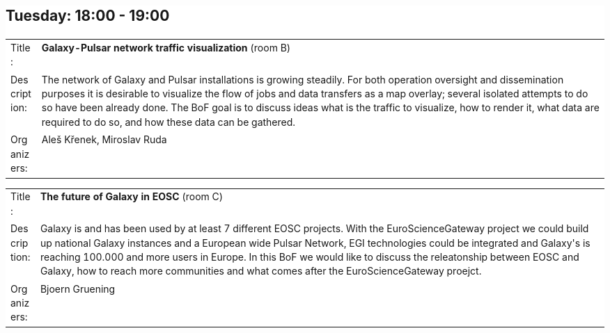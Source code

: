 ## Tuesday: 18:00 - 19:00

<div>
    <table>
        <tbody>
            <tr>
                <td>
                    Title:
                </td>
                <td>
                    <strong>Galaxy-Pulsar network traffic visualization</strong> (room B)
                </td>
            <tr>
                <td>
                    Description:
                </td>
                <td>
                    The network of Galaxy and Pulsar installations is growing steadily. For both operation oversight and dissemination purposes it is desirable to visualize the flow of jobs and data transfers as a map overlay; several isolated attempts to do so have been already done. The BoF goal is to discuss ideas what is the traffic to visualize, how to render it, what data are required to do so, and how these data can be gathered.
                </td>
            </tr>
            <tr>
                <td>
                    Organizers:
                </td>
                <td>
                    Aleš Křenek, Miroslav Ruda
                </td>
            </tr>
        </tbody>
    </table>
    <table>
        <tbody>
            <tr>
                <td>
                    Title:
                </td>
                <td>
                    <strong>The future of Galaxy in EOSC</strong> (room C)
                </td>
            <tr>
                <td>
                    Description:
                </td>
                <td>
                    Galaxy is and has been used by at least 7 different EOSC projects. With the EuroScienceGateway project we could build up national Galaxy instances and a European wide Pulsar Network, EGI technologies could be integrated and Galaxy's is reaching 100.000 and more users in Europe. In this BoF we would like to discuss the releatonship between EOSC and Galaxy, how to reach more communities and what comes after the EuroScienceGateway proejct.
                </td>
            </tr>
            <tr>
                <td>
                    Organizers:
                </td>
                <td>
                    Bjoern Gruening
                </td>
            </tr>